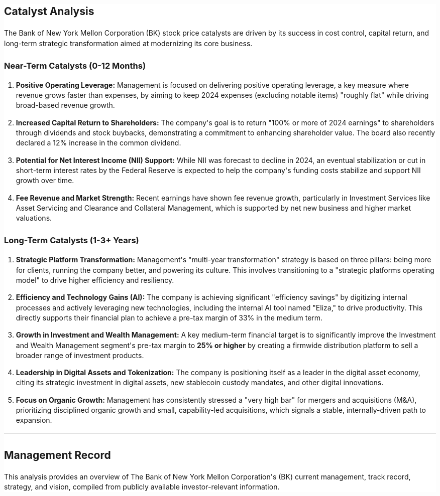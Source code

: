 
## Catalyst Analysis

The Bank of New York Mellon Corporation (BK) stock price catalysts are driven by its success in cost control, capital return, and long-term strategic transformation aimed at modernizing its core business.

### Near-Term Catalysts (0-12 Months)

1.  **Positive Operating Leverage:** Management is focused on delivering positive operating leverage, a key measure where revenue grows faster than expenses, by aiming to keep 2024 expenses (excluding notable items) "roughly flat" while driving broad-based revenue growth.

2.  **Increased Capital Return to Shareholders:** The company's goal is to return "100% or more of 2024 earnings" to shareholders through dividends and stock buybacks, demonstrating a commitment to enhancing shareholder value. The board also recently declared a 12% increase in the common dividend.

3.  **Potential for Net Interest Income (NII) Support:** While NII was forecast to decline in 2024, an eventual stabilization or cut in short-term interest rates by the Federal Reserve is expected to help the company's funding costs stabilize and support NII growth over time.

4.  **Fee Revenue and Market Strength:** Recent earnings have shown fee revenue growth, particularly in Investment Services like Asset Servicing and Clearance and Collateral Management, which is supported by net new business and higher market valuations.

### Long-Term Catalysts (1-3+ Years)

1.  **Strategic Platform Transformation:** Management's "multi-year transformation" strategy is based on three pillars: being more for clients, running the company better, and powering its culture. This involves transitioning to a "strategic platforms operating model" to drive higher efficiency and resiliency.

2.  **Efficiency and Technology Gains (AI):** The company is achieving significant "efficiency savings" by digitizing internal processes and actively leveraging new technologies, including the internal AI tool named "Eliza," to drive productivity. This directly supports their financial plan to achieve a pre-tax margin of $33\%$ in the medium term.

3.  **Growth in Investment and Wealth Management:** A key medium-term financial target is to significantly improve the Investment and Wealth Management segment's pre-tax margin to **$25\%$ or higher** by creating a firmwide distribution platform to sell a broader range of investment products.

4.  **Leadership in Digital Assets and Tokenization:** The company is positioning itself as a leader in the digital asset economy, citing its strategic investment in digital assets, new stablecoin custody mandates, and other digital innovations.

5.  **Focus on Organic Growth:** Management has consistently stressed a "very high bar" for mergers and acquisitions (M\&A), prioritizing disciplined organic growth and small, capability-led acquisitions, which signals a stable, internally-driven path to expansion.

---

## Management Record

This analysis provides an overview of The Bank of New York Mellon Corporation's (BK) current management, track record, strategy, and vision, compiled from publicly available investor-relevant information.
